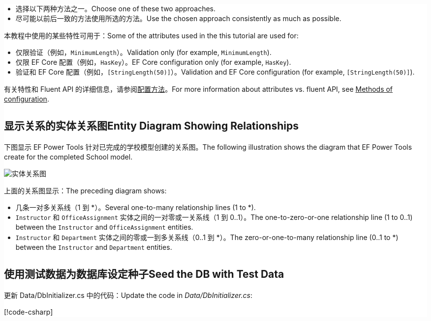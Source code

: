 * <span data-ttu-id="f8f21-374">选择以下两种方法之一。</span><span class="sxs-lookup"><span data-stu-id="f8f21-374">Choose one of these two approaches.</span></span>
* <span data-ttu-id="f8f21-375">尽可能以前后一致的方法使用所选的方法。</span><span class="sxs-lookup"><span data-stu-id="f8f21-375">Use the chosen approach consistently as much as possible.</span></span>

<span data-ttu-id="f8f21-376">本教程中使用的某些特性可用于：</span><span class="sxs-lookup"><span data-stu-id="f8f21-376">Some of the attributes used in the this tutorial are used for:</span></span>

* <span data-ttu-id="f8f21-377">仅限验证（例如，`MinimumLength`）。</span><span class="sxs-lookup"><span data-stu-id="f8f21-377">Validation only (for example, `MinimumLength`).</span></span>
* <span data-ttu-id="f8f21-378">仅限 EF Core 配置（例如，`HasKey`）。</span><span class="sxs-lookup"><span data-stu-id="f8f21-378">EF Core configuration only (for example, `HasKey`).</span></span>
* <span data-ttu-id="f8f21-379">验证和 EF Core 配置（例如，`[StringLength(50)]`）。</span><span class="sxs-lookup"><span data-stu-id="f8f21-379">Validation and EF Core configuration (for example, `[StringLength(50)]`).</span></span>

<span data-ttu-id="f8f21-380">有关特性和 Fluent API 的详细信息，请参阅[配置方法](/ef/core/modeling/#methods-of-configuration)。</span><span class="sxs-lookup"><span data-stu-id="f8f21-380">For more information about attributes vs. fluent API, see [Methods of configuration](/ef/core/modeling/#methods-of-configuration).</span></span>

## <a name="entity-diagram-showing-relationships"></a><span data-ttu-id="f8f21-381">显示关系的实体关系图</span><span class="sxs-lookup"><span data-stu-id="f8f21-381">Entity Diagram Showing Relationships</span></span>

<span data-ttu-id="f8f21-382">下图显示 EF Power Tools 针对已完成的学校模型创建的关系图。</span><span class="sxs-lookup"><span data-stu-id="f8f21-382">The following illustration shows the diagram that EF Power Tools create for the completed School model.</span></span>

![实体关系图](complex-data-model/_static/diagram.png)

<span data-ttu-id="f8f21-384">上面的关系图显示：</span><span class="sxs-lookup"><span data-stu-id="f8f21-384">The preceding diagram shows:</span></span>

* <span data-ttu-id="f8f21-385">几条一对多关系线（1 到 \*）。</span><span class="sxs-lookup"><span data-stu-id="f8f21-385">Several one-to-many relationship lines (1 to \*).</span></span>
* <span data-ttu-id="f8f21-386">`Instructor` 和 `OfficeAssignment` 实体之间的一对零或一关系线（1 到 0..1）。</span><span class="sxs-lookup"><span data-stu-id="f8f21-386">The one-to-zero-or-one relationship line (1 to 0..1) between the `Instructor` and `OfficeAssignment` entities.</span></span>
* <span data-ttu-id="f8f21-387">`Instructor` 和 `Department` 实体之间的零或一到多关系线（0..1 到 \*）。</span><span class="sxs-lookup"><span data-stu-id="f8f21-387">The zero-or-one-to-many relationship line (0..1 to \*) between the `Instructor` and `Department` entities.</span></span>

## <a name="seed-the-db-with-test-data"></a><span data-ttu-id="f8f21-388">使用测试数据为数据库设定种子</span><span class="sxs-lookup"><span data-stu-id="f8f21-388">Seed the DB with Test Data</span></span>

<span data-ttu-id="f8f21-389">更新 Data/DbInitializer.cs 中的代码：</span><span class="sxs-lookup"><span data-stu-id="f8f21-389">Update the code in *Data/DbInitializer.cs*:</span></span>

[!code-csharp[](intro/samples/cu21/Data/DbInitializer.cs?name=snippet_Final)]
